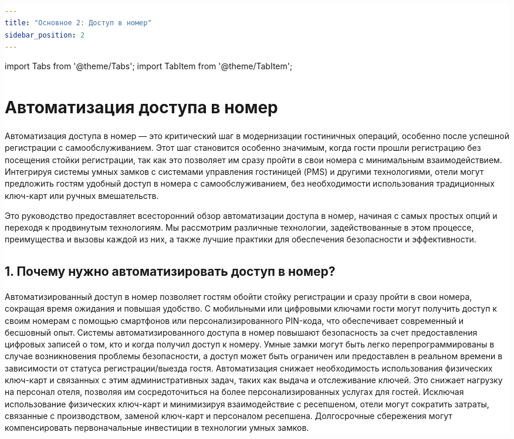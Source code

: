 ```yaml
---
title: "Основное 2: Доступ в номер"
sidebar_position: 2
---
```


import Tabs from '@theme/Tabs';
import TabItem from '@theme/TabItem';

# Автоматизация доступа в номер

Автоматизация доступа в номер — это критический шаг в модернизации гостиничных операций, особенно после успешной регистрации с самообслуживанием. Этот шаг становится особенно значимым, когда гости прошли регистрацию без посещения стойки регистрации, так как это позволяет им сразу пройти в свои номера с минимальным взаимодействием. Интегрируя системы умных замков с системами управления гостиницей (PMS) и другими технологиями, отели могут предложить гостям удобный доступ в номера с самообслуживанием, без необходимости использования традиционных ключ-карт или ручных вмешательств.

Это руководство предоставляет всесторонний обзор автоматизации доступа в номер, начиная с самых простых опций и переходя к продвинутым технологиям. Мы рассмотрим различные технологии, задействованные в этом процессе, преимущества и вызовы каждой из них, а также лучшие практики для обеспечения безопасности и эффективности.

## 1. **Почему нужно автоматизировать доступ в номер?**

<Tabs>
  <TabItem value="guest_experience" label="Улучшение впечатлений гостей" default>
  Автоматизированный доступ в номер позволяет гостям обойти стойку регистрации и сразу пройти в свои номера, сокращая время ожидания и повышая удобство. С мобильными или цифровыми ключами гости могут получить доступ к своим номерам с помощью смартфонов или персонализированного PIN-кода, что обеспечивает современный и бесшовный опыт.
  </TabItem>
  
  <TabItem value="security" label="Улучшенная безопасность">
Системы автоматизированного доступа в номер повышают безопасность за счет предоставления цифровых записей о том, кто и когда получил доступ к номеру. Умные замки могут быть легко перепрограммированы в случае возникновения проблемы безопасности, а доступ может быть ограничен или предоставлен в реальном времени в зависимости от статуса регистрации/выезда гостя.
  </TabItem>
  
  <TabItem value="operations" label="Операционная эффективность">
Автоматизация снижает необходимость использования физических ключ-карт и связанных с этим административных задач, таких как выдача и отслеживание ключей. Это снижает нагрузку на персонал отеля, позволяя им сосредоточиться на более персонализированных услугах для гостей.
  </TabItem>
  
  <TabItem value="cost" label="[Со временем] Снижение затрат">
Исключая использование физических ключ-карт и минимизируя взаимодействие с ресепшеном, отели могут сократить затраты, связанные с производством, заменой ключ-карт и персоналом ресепшена. Долгосрочные сбережения могут компенсировать первоначальные инвестиции в технологии умных замков.
  </TabItem>
</Tabs>
